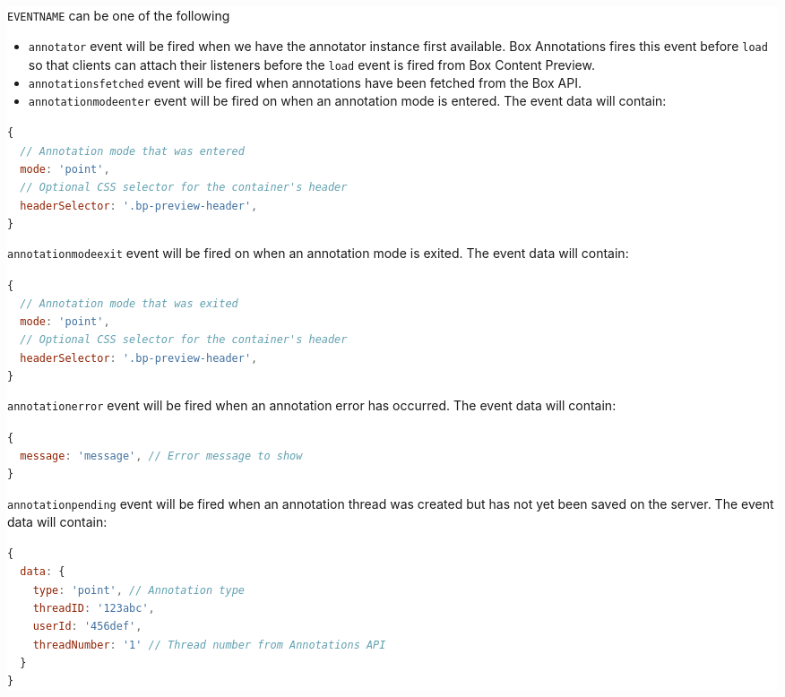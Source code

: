 ```js
```

`EVENTNAME` can be one of the following

- `annotator` event will be fired when we have the annotator instance first
  available. Box Annotations fires this event before `load` so that clients can
  attach their listeners before the `load` event is fired from Box Content
  Preview.
- `annotationsfetched` event will be fired when annotations have been fetched
  from the Box API.
- `annotationmodeenter` event will be fired on when an annotation mode is
  entered. The event data will contain:

```js
{
  // Annotation mode that was entered
  mode: 'point',
  // Optional CSS selector for the container's header
  headerSelector: '.bp-preview-header',
}
```

`annotationmodeexit` event will be fired on when an annotation mode is exited.
The event data will contain:

```js
{
  // Annotation mode that was exited
  mode: 'point',
  // Optional CSS selector for the container's header
  headerSelector: '.bp-preview-header',
}
```

`annotationerror` event will be fired when an annotation error has occurred. The
event data will contain:

```js
{
  message: 'message', // Error message to show
}
```

`annotationpending` event will be fired when an annotation thread was created
but has not yet been saved on the server. The event data will contain:

```js
{
  data: {
    type: 'point', // Annotation type
    threadID: '123abc',
    userId: '456def',
    threadNumber: '1' // Thread number from Annotations API
  }
}
```
